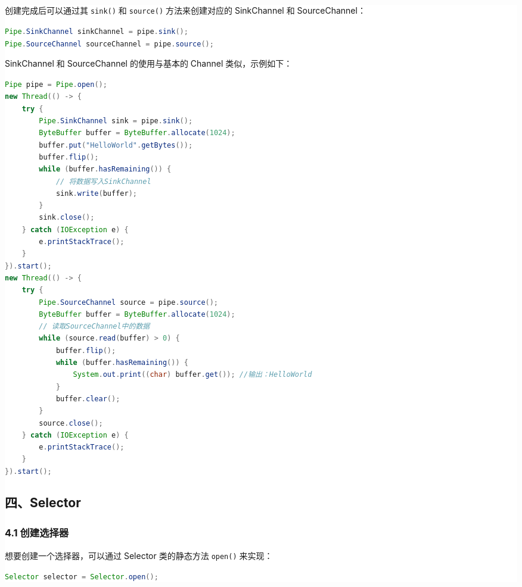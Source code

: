 创建完成后可以通过其 `sink()` 和 `source()` 方法来创建对应的 SinkChannel 和 SourceChannel：

```java
Pipe.SinkChannel sinkChannel = pipe.sink();
Pipe.SourceChannel sourceChannel = pipe.source();
```

SinkChannel 和 SourceChannel 的使用与基本的 Channel 类似，示例如下：

```java
Pipe pipe = Pipe.open();
new Thread(() -> {
    try {
        Pipe.SinkChannel sink = pipe.sink();
        ByteBuffer buffer = ByteBuffer.allocate(1024);
        buffer.put("HelloWorld".getBytes());
        buffer.flip();
        while (buffer.hasRemaining()) {
            // 将数据写入SinkChannel
            sink.write(buffer);
        }
        sink.close();
    } catch (IOException e) {
        e.printStackTrace();
    }
}).start();
new Thread(() -> {
    try {
        Pipe.SourceChannel source = pipe.source();
        ByteBuffer buffer = ByteBuffer.allocate(1024);
        // 读取SourceChannel中的数据
        while (source.read(buffer) > 0) {
            buffer.flip();
            while (buffer.hasRemaining()) {
                System.out.print((char) buffer.get()); //输出：HelloWorld
            }
            buffer.clear();
        }
        source.close();
    } catch (IOException e) {
        e.printStackTrace();
    }
}).start();
```



## 四、Selector

### 4.1 创建选择器

想要创建一个选择器，可以通过 Selector 类的静态方法 `open()` 来实现：

```java
Selector selector = Selector.open();
```
